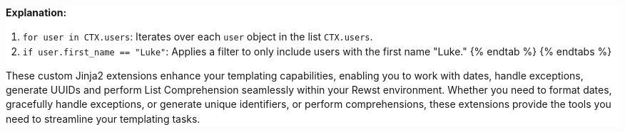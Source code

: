 **Explanation:**

1. `for user in CTX.users`: Iterates over each `user` object in the list `CTX.users`.
2. `if user.first_name == "Luke"`: Applies a filter to only include users with the first name "Luke."
{% endtab %}
{% endtabs %}

These custom Jinja2 extensions enhance your templating capabilities, enabling you to work with dates, handle exceptions, generate UUIDs and perform List Comprehension seamlessly within your Rewst environment. Whether you need to format dates, gracefully handle exceptions, or generate unique identifiers, or perform comprehensions, these extensions provide the tools you need to streamline your templating tasks.

